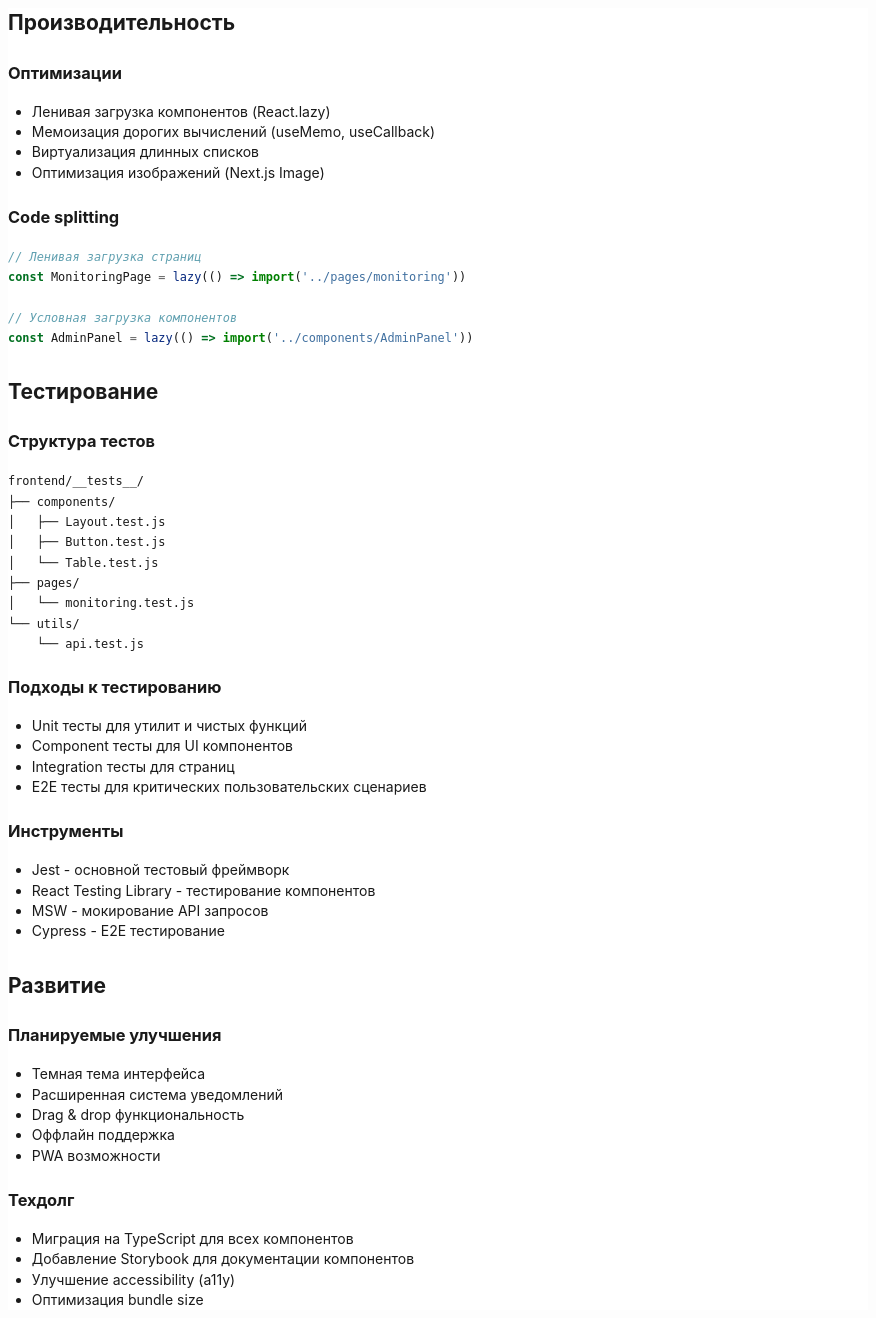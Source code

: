 ## Производительность

### Оптимизации
- Ленивая загрузка компонентов (React.lazy)
- Мемоизация дорогих вычислений (useMemo, useCallback)
- Виртуализация длинных списков
- Оптимизация изображений (Next.js Image)

### Code splitting
```javascript
// Ленивая загрузка страниц
const MonitoringPage = lazy(() => import('../pages/monitoring'))

// Условная загрузка компонентов
const AdminPanel = lazy(() => import('../components/AdminPanel'))
```

## Тестирование

### Структура тестов
```
frontend/__tests__/
├── components/
│   ├── Layout.test.js
│   ├── Button.test.js
│   └── Table.test.js
├── pages/
│   └── monitoring.test.js
└── utils/
    └── api.test.js
```

### Подходы к тестированию
- Unit тесты для утилит и чистых функций
- Component тесты для UI компонентов
- Integration тесты для страниц
- E2E тесты для критических пользовательских сценариев

### Инструменты
- Jest - основной тестовый фреймворк
- React Testing Library - тестирование компонентов
- MSW - мокирование API запросов
- Cypress - E2E тестирование

## Развитие

### Планируемые улучшения
- Темная тема интерфейса
- Расширенная система уведомлений
- Drag & drop функциональность
- Оффлайн поддержка
- PWA возможности

### Техдолг
- Миграция на TypeScript для всех компонентов
- Добавление Storybook для документации компонентов
- Улучшение accessibility (a11y)
- Оптимизация bundle size